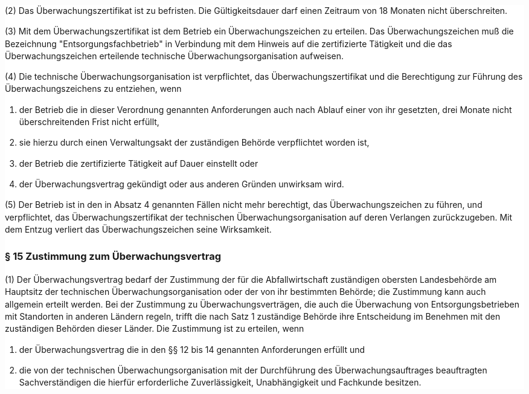 


(2) Das Überwachungszertifikat ist zu befristen. Die Gültigkeitsdauer
darf einen Zeitraum von 18 Monaten nicht überschreiten.

(3) Mit dem Überwachungszertifikat ist dem Betrieb ein
Überwachungszeichen zu erteilen. Das Überwachungszeichen muß die
Bezeichnung "Entsorgungsfachbetrieb" in Verbindung mit dem Hinweis auf
die zertifizierte Tätigkeit und die das Überwachungszeichen erteilende
technische Überwachungsorganisation aufweisen.

(4) Die technische Überwachungsorganisation ist verpflichtet, das
Überwachungszertifikat und die Berechtigung zur Führung des
Überwachungszeichens zu entziehen, wenn

1.  der Betrieb die in dieser Verordnung genannten Anforderungen auch nach
    Ablauf einer von ihr gesetzten, drei Monate nicht überschreitenden
    Frist nicht erfüllt,


2.  sie hierzu durch einen Verwaltungsakt der zuständigen Behörde
    verpflichtet worden ist,


3.  der Betrieb die zertifizierte Tätigkeit auf Dauer einstellt oder


4.  der Überwachungsvertrag gekündigt oder aus anderen Gründen unwirksam
    wird.




(5) Der Betrieb ist in den in Absatz 4 genannten Fällen nicht mehr
berechtigt, das Überwachungszeichen zu führen, und verpflichtet, das
Überwachungszertifikat der technischen Überwachungsorganisation auf
deren Verlangen zurückzugeben. Mit dem Entzug verliert das
Überwachungszeichen seine Wirksamkeit.

### § 15 Zustimmung zum Überwachungsvertrag

(1) Der Überwachungsvertrag bedarf der Zustimmung der für die
Abfallwirtschaft zuständigen obersten Landesbehörde am Hauptsitz der
technischen Überwachungsorganisation oder der von ihr bestimmten
Behörde; die Zustimmung kann auch allgemein erteilt werden. Bei der
Zustimmung zu Überwachungsverträgen, die auch die Überwachung von
Entsorgungsbetrieben mit Standorten in anderen Ländern regeln, trifft
die nach Satz 1 zuständige Behörde ihre Entscheidung im Benehmen mit
den zuständigen Behörden dieser Länder. Die Zustimmung ist zu
erteilen, wenn

1.  der Überwachungsvertrag die in den §§ 12 bis 14 genannten
    Anforderungen erfüllt und


2.  die von der technischen Überwachungsorganisation mit der Durchführung
    des Überwachungsauftrages beauftragten Sachverständigen die hierfür
    erforderliche Zuverlässigkeit, Unabhängigkeit und Fachkunde besitzen.
